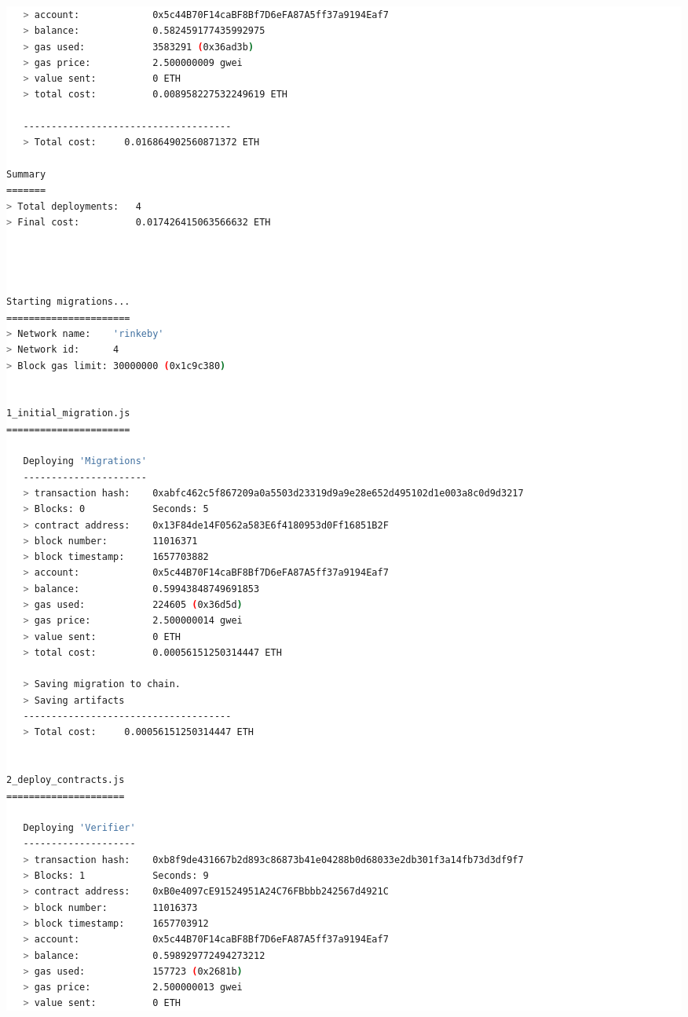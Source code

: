 ```bash
   > account:             0x5c44B70F14caBF8Bf7D6eFA87A5ff37a9194Eaf7
   > balance:             0.582459177435992975
   > gas used:            3583291 (0x36ad3b)
   > gas price:           2.500000009 gwei
   > value sent:          0 ETH
   > total cost:          0.008958227532249619 ETH

   -------------------------------------
   > Total cost:     0.016864902560871372 ETH

Summary
=======
> Total deployments:   4
> Final cost:          0.017426415063566632 ETH




Starting migrations...
======================
> Network name:    'rinkeby'
> Network id:      4
> Block gas limit: 30000000 (0x1c9c380)


1_initial_migration.js
======================

   Deploying 'Migrations'
   ----------------------
   > transaction hash:    0xabfc462c5f867209a0a5503d23319d9a9e28e652d495102d1e003a8c0d9d3217
   > Blocks: 0            Seconds: 5
   > contract address:    0x13F84de14F0562a583E6f4180953d0Ff16851B2F
   > block number:        11016371
   > block timestamp:     1657703882
   > account:             0x5c44B70F14caBF8Bf7D6eFA87A5ff37a9194Eaf7
   > balance:             0.59943848749691853
   > gas used:            224605 (0x36d5d)
   > gas price:           2.500000014 gwei
   > value sent:          0 ETH
   > total cost:          0.00056151250314447 ETH

   > Saving migration to chain.
   > Saving artifacts
   -------------------------------------
   > Total cost:     0.00056151250314447 ETH


2_deploy_contracts.js
=====================

   Deploying 'Verifier'
   --------------------
   > transaction hash:    0xb8f9de431667b2d893c86873b41e04288b0d68033e2db301f3a14fb73d3df9f7
   > Blocks: 1            Seconds: 9
   > contract address:    0xB0e4097cE91524951A24C76FBbbb242567d4921C
   > block number:        11016373
   > block timestamp:     1657703912
   > account:             0x5c44B70F14caBF8Bf7D6eFA87A5ff37a9194Eaf7
   > balance:             0.598929772494273212
   > gas used:            157723 (0x2681b)
   > gas price:           2.500000013 gwei
   > value sent:          0 ETH
```
